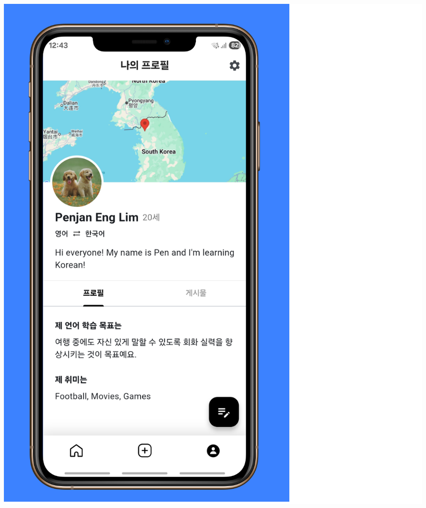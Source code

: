   <img src="../../../images/sharelingo/7_my_profile.png" alt="7 my profile screen" class="image-item" />